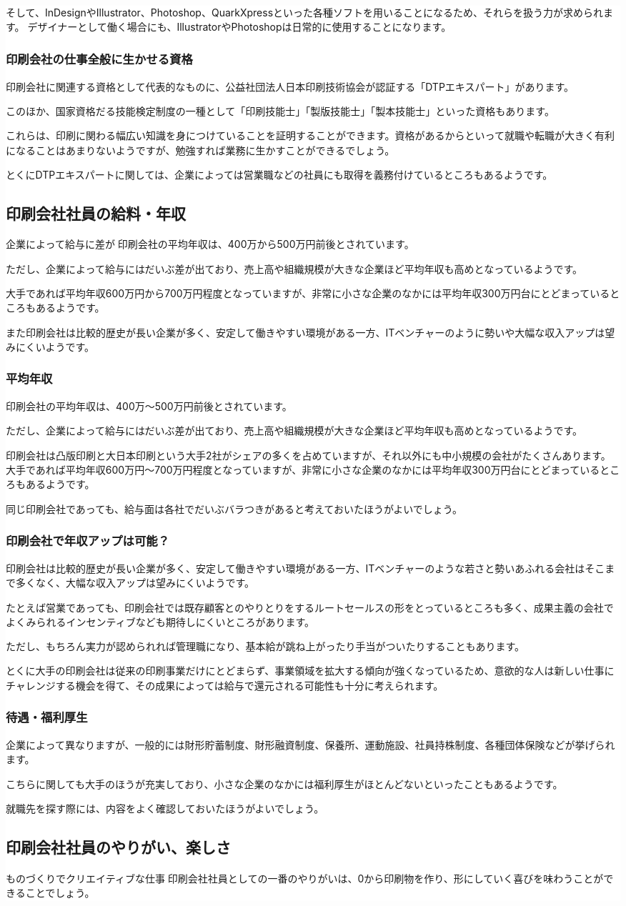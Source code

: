 そして、InDesignやIllustrator、Photoshop、QuarkXpressといった各種ソフトを用いることになるため、それらを扱う力が求められます。
デザイナーとして働く場合にも、IllustratorやPhotoshopは日常的に使用することになります。

### 印刷会社の仕事全般に生かせる資格
印刷会社に関連する資格として代表的なものに、公益社団法人日本印刷技術協会が認証する「DTPエキスパート」があります。

このほか、国家資格だる技能検定制度の一種として「印刷技能士」「製版技能士」「製本技能士」といった資格もあります。

これらは、印刷に関わる幅広い知識を身につけていることを証明することができます。資格があるからといって就職や転職が大きく有利になることはあまりないようですが、勉強すれば業務に生かすことができるでしょう。

とくにDTPエキスパートに関しては、企業によっては営業職などの社員にも取得を義務付けているところもあるようです。

## 印刷会社社員の給料・年収
企業によって給与に差が
印刷会社の平均年収は、400万から500万円前後とされています。

ただし、企業によって給与にはだいぶ差が出ており、売上高や組織規模が大きな企業ほど平均年収も高めとなっているようです。

大手であれば平均年収600万円から700万円程度となっていますが、非常に小さな企業のなかには平均年収300万円台にとどまっているところもあるようです。

また印刷会社は比較的歴史が長い企業が多く、安定して働きやすい環境がある一方、ITベンチャーのように勢いや大幅な収入アップは望みにくいようです。

### 平均年収
印刷会社の平均年収は、400万～500万円前後とされています。

ただし、企業によって給与にはだいぶ差が出ており、売上高や組織規模が大きな企業ほど平均年収も高めとなっているようです。

印刷会社は凸版印刷と大日本印刷という大手2社がシェアの多くを占めていますが、それ以外にも中小規模の会社がたくさんあります。
大手であれば平均年収600万円～700万円程度となっていますが、非常に小さな企業のなかには平均年収300万円台にとどまっているところもあるようです。

同じ印刷会社であっても、給与面は各社でだいぶバラつきがあると考えておいたほうがよいでしょう。

### 印刷会社で年収アップは可能？
印刷会社は比較的歴史が長い企業が多く、安定して働きやすい環境がある一方、ITベンチャーのような若さと勢いあふれる会社はそこまで多くなく、大幅な収入アップは望みにくいようです。

たとえば営業であっても、印刷会社では既存顧客とのやりとりをするルートセールスの形をとっているところも多く、成果主義の会社でよくみられるインセンティブなども期待しにくいところがあります。


 
ただし、もちろん実力が認められれば管理職になり、基本給が跳ね上がったり手当がついたりすることもあります。

とくに大手の印刷会社は従来の印刷事業だけにとどまらず、事業領域を拡大する傾向が強くなっているため、意欲的な人は新しい仕事にチャレンジする機会を得て、その成果によっては給与で還元される可能性も十分に考えられます。

### 待遇・福利厚生
企業によって異なりますが、一般的には財形貯蓄制度、財形融資制度、保養所、運動施設、社員持株制度、各種団体保険などが挙げられます。

こちらに関しても大手のほうが充実しており、小さな企業のなかには福利厚生がほとんどないといったこともあるようです。

就職先を探す際には、内容をよく確認しておいたほうがよいでしょう。

## 印刷会社社員のやりがい、楽しさ
ものづくりでクリエイティブな仕事
印刷会社社員としての一番のやりがいは、0から印刷物を作り、形にしていく喜びを味わうことができることでしょう。
